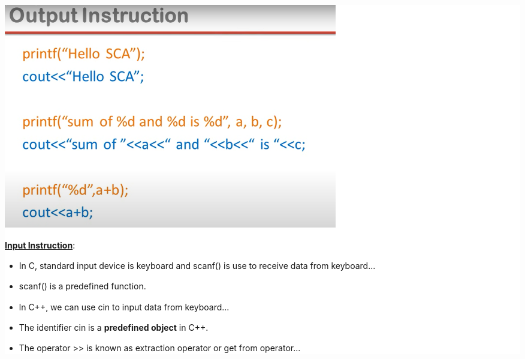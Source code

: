 <img src="Images/9.png" title="" alt="" width="552">



<u>**Input Instruction**</u>:

- In C, standard input device is keyboard and scanf() is use to receive data from keyboard...

- scanf() is a predefined function.



- ln C++, we can use cin to input data from keyboard...

- The identifier cin is a **predefined object** in C++.

- The operator >> is known as extraction operator or get from operator...


